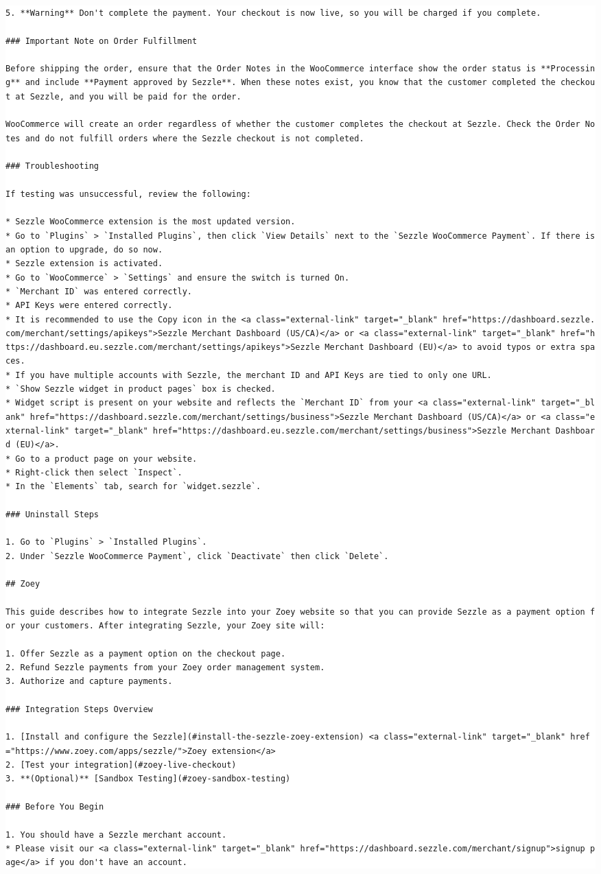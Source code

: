 ```
5. **Warning** Don't complete the payment. Your checkout is now live, so you will be charged if you complete.

### Important Note on Order Fulfillment

Before shipping the order, ensure that the Order Notes in the WooCommerce interface show the order status is **Processing** and include **Payment approved by Sezzle**. When these notes exist, you know that the customer completed the checkout at Sezzle, and you will be paid for the order.

WooCommerce will create an order regardless of whether the customer completes the checkout at Sezzle. Check the Order Notes and do not fulfill orders where the Sezzle checkout is not completed.

### Troubleshooting

If testing was unsuccessful, review the following:

* Sezzle WooCommerce extension is the most updated version.
* Go to `Plugins` > `Installed Plugins`, then click `View Details` next to the `Sezzle WooCommerce Payment`. If there is an option to upgrade, do so now.
* Sezzle extension is activated.
* Go to `WooCommerce` > `Settings` and ensure the switch is turned On.
* `Merchant ID` was entered correctly.
* API Keys were entered correctly.
* It is recommended to use the Copy icon in the <a class="external-link" target="_blank" href="https://dashboard.sezzle.com/merchant/settings/apikeys">Sezzle Merchant Dashboard (US/CA)</a> or <a class="external-link" target="_blank" href="https://dashboard.eu.sezzle.com/merchant/settings/apikeys">Sezzle Merchant Dashboard (EU)</a> to avoid typos or extra spaces.
* If you have multiple accounts with Sezzle, the merchant ID and API Keys are tied to only one URL.
* `Show Sezzle widget in product pages` box is checked.
* Widget script is present on your website and reflects the `Merchant ID` from your <a class="external-link" target="_blank" href="https://dashboard.sezzle.com/merchant/settings/business">Sezzle Merchant Dashboard (US/CA)</a> or <a class="external-link" target="_blank" href="https://dashboard.eu.sezzle.com/merchant/settings/business">Sezzle Merchant Dashboard (EU)</a>.
* Go to a product page on your website.
* Right-click then select `Inspect`.
* In the `Elements` tab, search for `widget.sezzle`.

### Uninstall Steps

1. Go to `Plugins` > `Installed Plugins`.
2. Under `Sezzle WooCommerce Payment`, click `Deactivate` then click `Delete`.

## Zoey

This guide describes how to integrate Sezzle into your Zoey website so that you can provide Sezzle as a payment option for your customers. After integrating Sezzle, your Zoey site will:

1. Offer Sezzle as a payment option on the checkout page.
2. Refund Sezzle payments from your Zoey order management system.
3. Authorize and capture payments.

### Integration Steps Overview

1. [Install and configure the Sezzle](#install-the-sezzle-zoey-extension) <a class="external-link" target="_blank" href="https://www.zoey.com/apps/sezzle/">Zoey extension</a>
2. [Test your integration](#zoey-live-checkout)
3. **(Optional)** [Sandbox Testing](#zoey-sandbox-testing)

### Before You Begin

1. You should have a Sezzle merchant account.
* Please visit our <a class="external-link" target="_blank" href="https://dashboard.sezzle.com/merchant/signup">signup page</a> if you don't have an account.
```
